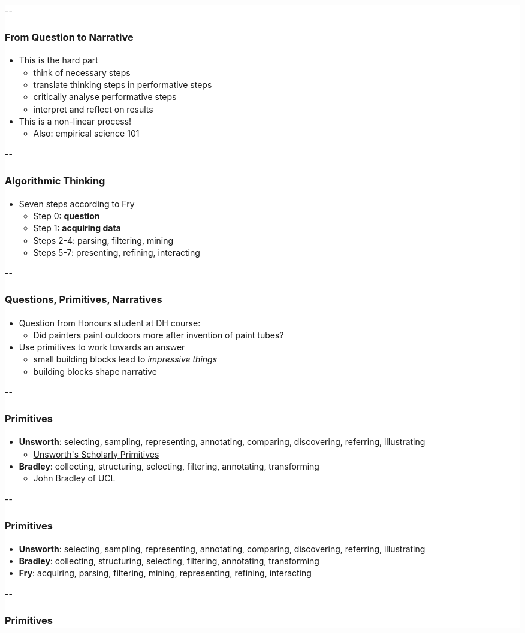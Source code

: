 --

### From Question to Narrative

+ This is the hard part
	+ think of necessary steps
	+ translate thinking steps in performative steps
	+ critically analyse performative steps
	+ interpret and reflect on results
+ This is a non-linear process! 
	+ Also: empirical science 101

--

### Algorithmic Thinking

+ Seven steps according to Fry
	+ Step 0: **question**
	+ Step 1: **acquiring data**
	+ Steps 2-4: parsing, filtering, mining 
	+ Steps 5-7: presenting, refining, interacting 

--

### Questions, Primitives, Narratives

+ Question from Honours student at DH course:
	+ Did painters paint outdoors more after invention of paint tubes?
+ Use primitives to work towards an answer
	+ small building blocks lead to *impressive things*
	+ building blocks shape narrative

--

### Primitives

+ **Unsworth**: selecting, sampling, representing, annotating, comparing, discovering, referring, illustrating
	+ [Unsworth's Scholarly Primitives](http://jefferson.village.virginia.edu/~jmu2m/Kings.5-00/primitives.html)
+ **Bradley**: collecting, structuring, selecting, filtering, annotating, transforming
	+ John Bradley of UCL

--

### Primitives

+ **Unsworth**: selecting, sampling, representing, annotating, comparing, discovering, referring, illustrating
+ **Bradley**: collecting, structuring, selecting, filtering, annotating, transforming
+ **Fry**: acquiring, parsing, filtering, mining, representing, refining, interacting

--

### Primitives
